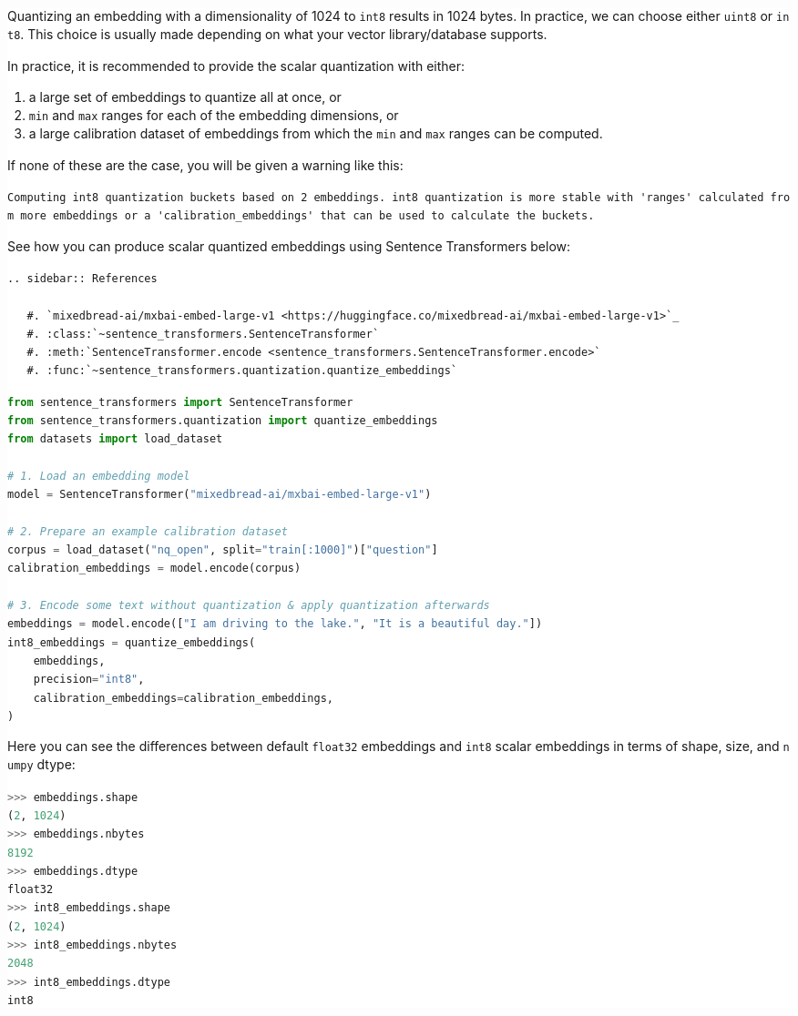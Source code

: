 Quantizing an embedding with a dimensionality of 1024 to `int8` results in 1024 bytes. In practice, we can choose either `uint8` or `int8`. This choice is usually made depending on what your vector library/database supports. 

In practice, it is recommended to provide the scalar quantization with either:
1. a large set of embeddings to quantize all at once, or
2. `min` and `max` ranges for each of the embedding dimensions, or
3. a large calibration dataset of embeddings from which the `min` and `max` ranges can be computed. 

If none of these are the case, you will be given a warning like this:

```
Computing int8 quantization buckets based on 2 embeddings. int8 quantization is more stable with 'ranges' calculated from more embeddings or a 'calibration_embeddings' that can be used to calculate the buckets.
```

See how you can produce scalar quantized embeddings using Sentence Transformers below:

```{eval-rst}
.. sidebar:: References

   #. `mixedbread-ai/mxbai-embed-large-v1 <https://huggingface.co/mixedbread-ai/mxbai-embed-large-v1>`_
   #. :class:`~sentence_transformers.SentenceTransformer`
   #. :meth:`SentenceTransformer.encode <sentence_transformers.SentenceTransformer.encode>`
   #. :func:`~sentence_transformers.quantization.quantize_embeddings`

```

```python
from sentence_transformers import SentenceTransformer
from sentence_transformers.quantization import quantize_embeddings
from datasets import load_dataset

# 1. Load an embedding model
model = SentenceTransformer("mixedbread-ai/mxbai-embed-large-v1")

# 2. Prepare an example calibration dataset
corpus = load_dataset("nq_open", split="train[:1000]")["question"]
calibration_embeddings = model.encode(corpus)

# 3. Encode some text without quantization & apply quantization afterwards
embeddings = model.encode(["I am driving to the lake.", "It is a beautiful day."])
int8_embeddings = quantize_embeddings(
    embeddings,
    precision="int8",
    calibration_embeddings=calibration_embeddings,
)
```

Here you can see the differences between default `float32` embeddings and `int8` scalar embeddings in terms of shape, size, and `numpy` dtype:

```python
>>> embeddings.shape
(2, 1024)
>>> embeddings.nbytes
8192
>>> embeddings.dtype
float32
>>> int8_embeddings.shape
(2, 1024)
>>> int8_embeddings.nbytes
2048
>>> int8_embeddings.dtype
int8
```
